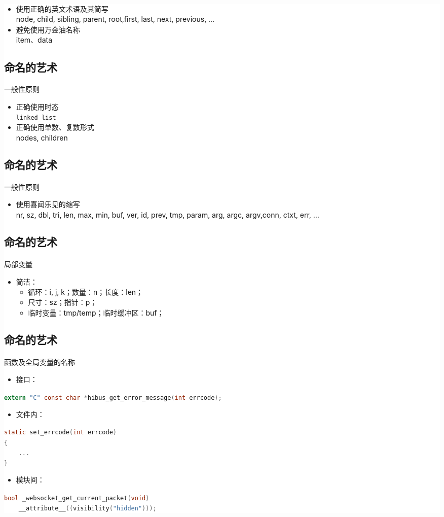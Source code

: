 - 使用正确的英文术语及其简写  
node, child, sibling, parent, root,first, last, next, previous, …
- 避免使用万金油名称  
item、data


		
## 命名的艺术

一般性原则

- 正确使用时态  
`linked_list`
- 正确使用单数、复数形式  
nodes, children


		
## 命名的艺术

一般性原则

- 使用喜闻乐见的缩写  
nr, sz, dbl, tri, len, max, min, buf, ver, id, prev, tmp, param, arg, argc, argv,conn, ctxt, err, …

		
## 命名的艺术

局部变量

- 简洁：
   - 循环：i, j, k；数量：n；长度：len；
   - 尺寸：sz；指针：p；
   - 临时变量：tmp/temp；临时缓冲区：buf；

		
## 命名的艺术

函数及全局变量的名称

- 接口：
```c
extern "C" const char *hibus_get_error_message(int errcode);
```
- 文件内：
```c
static set_errcode(int errcode)
{
    ...
}
```
	
- 模块间：
```c
bool _websocket_get_current_packet(void)
    __attribute__((visibility("hidden")));
```
